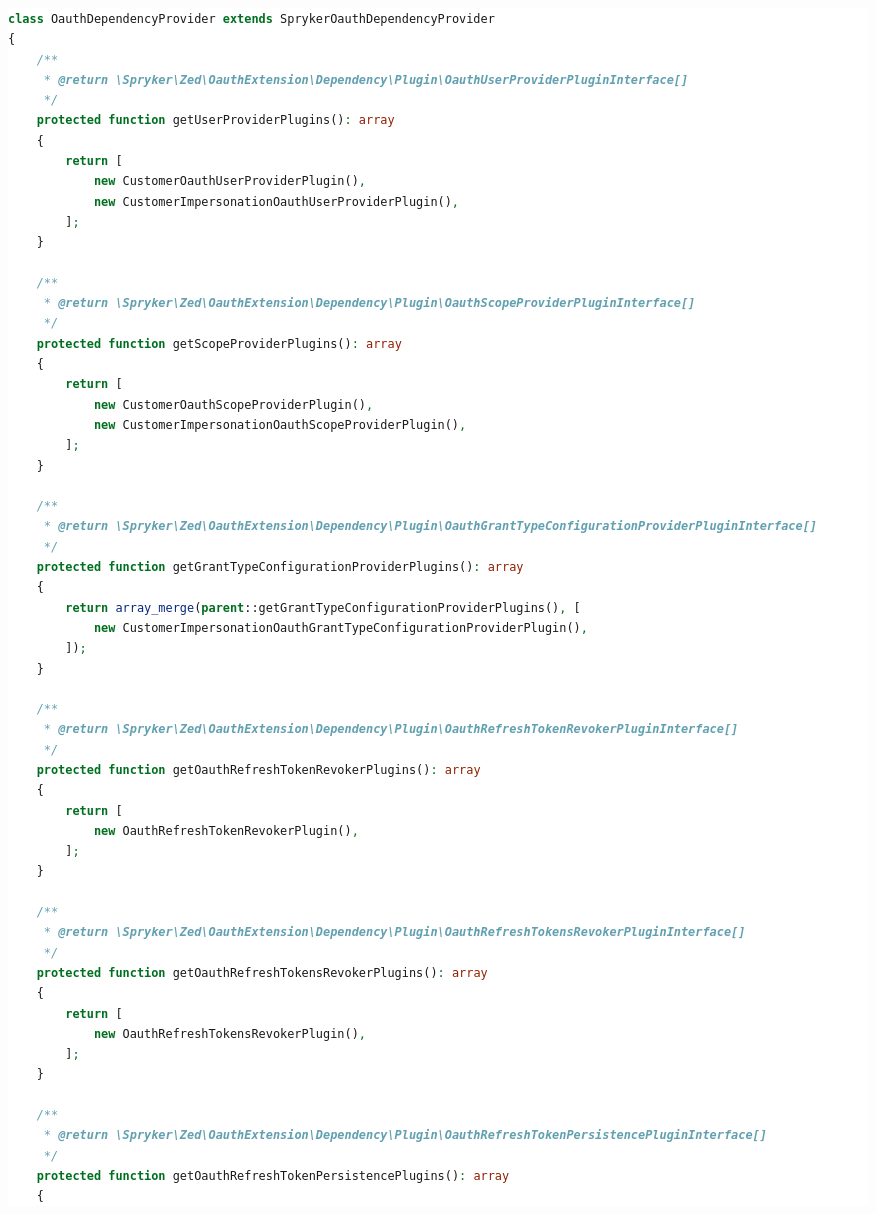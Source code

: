 ```php
class OauthDependencyProvider extends SprykerOauthDependencyProvider
{
    /**
     * @return \Spryker\Zed\OauthExtension\Dependency\Plugin\OauthUserProviderPluginInterface[]
     */
    protected function getUserProviderPlugins(): array
    {
        return [
            new CustomerOauthUserProviderPlugin(),
            new CustomerImpersonationOauthUserProviderPlugin(),
        ];
    }
 
    /**
     * @return \Spryker\Zed\OauthExtension\Dependency\Plugin\OauthScopeProviderPluginInterface[]
     */
    protected function getScopeProviderPlugins(): array
    {
        return [
            new CustomerOauthScopeProviderPlugin(),
            new CustomerImpersonationOauthScopeProviderPlugin(),
        ];
    }
 
    /**
     * @return \Spryker\Zed\OauthExtension\Dependency\Plugin\OauthGrantTypeConfigurationProviderPluginInterface[]
     */
    protected function getGrantTypeConfigurationProviderPlugins(): array
    {
        return array_merge(parent::getGrantTypeConfigurationProviderPlugins(), [
            new CustomerImpersonationOauthGrantTypeConfigurationProviderPlugin(),
        ]);
    }
 
    /**
     * @return \Spryker\Zed\OauthExtension\Dependency\Plugin\OauthRefreshTokenRevokerPluginInterface[]
     */
    protected function getOauthRefreshTokenRevokerPlugins(): array
    {
        return [
            new OauthRefreshTokenRevokerPlugin(),
        ];
    }
 
    /**
     * @return \Spryker\Zed\OauthExtension\Dependency\Plugin\OauthRefreshTokensRevokerPluginInterface[]
     */
    protected function getOauthRefreshTokensRevokerPlugins(): array
    {
        return [
            new OauthRefreshTokensRevokerPlugin(),
        ];
    }
 
    /**
     * @return \Spryker\Zed\OauthExtension\Dependency\Plugin\OauthRefreshTokenPersistencePluginInterface[]
     */
    protected function getOauthRefreshTokenPersistencePlugins(): array
    {
```